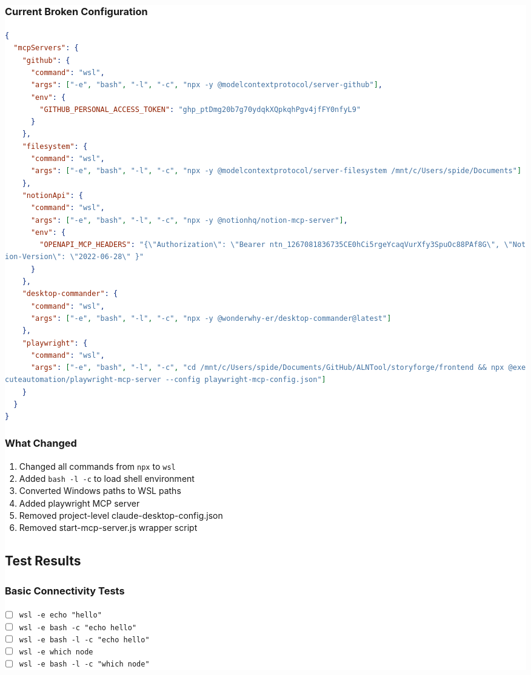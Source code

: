 ### Current Broken Configuration  
```json
{
  "mcpServers": {
    "github": {
      "command": "wsl",
      "args": ["-e", "bash", "-l", "-c", "npx -y @modelcontextprotocol/server-github"],
      "env": {
        "GITHUB_PERSONAL_ACCESS_TOKEN": "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"
      }
    },
    "filesystem": {
      "command": "wsl",
      "args": ["-e", "bash", "-l", "-c", "npx -y @modelcontextprotocol/server-filesystem /mnt/c/Users/spide/Documents"]
    },
    "notionApi": {
      "command": "wsl",
      "args": ["-e", "bash", "-l", "-c", "npx -y @notionhq/notion-mcp-server"],
      "env": {
        "OPENAPI_MCP_HEADERS": "{\"Authorization\": \"Bearer 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\", \"Notion-Version\": \"2022-06-28\" }"
      }
    },
    "desktop-commander": {
      "command": "wsl",
      "args": ["-e", "bash", "-l", "-c", "npx -y @wonderwhy-er/desktop-commander@latest"]
    },
    "playwright": {
      "command": "wsl",
      "args": ["-e", "bash", "-l", "-c", "cd /mnt/c/Users/spide/Documents/GitHub/ALNTool/storyforge/frontend && npx @executeautomation/playwright-mcp-server --config playwright-mcp-config.json"]
    }
  }
}
```

### What Changed
1. Changed all commands from `npx` to `wsl`
2. Added `bash -l -c` to load shell environment
3. Converted Windows paths to WSL paths
4. Added playwright MCP server
5. Removed project-level claude-desktop-config.json
6. Removed start-mcp-server.js wrapper script

## Test Results

### Basic Connectivity Tests
- [ ] `wsl -e echo "hello"`
- [ ] `wsl -e bash -c "echo hello"`  
- [ ] `wsl -e bash -l -c "echo hello"`
- [ ] `wsl -e which node`
- [ ] `wsl -e bash -l -c "which node"`
